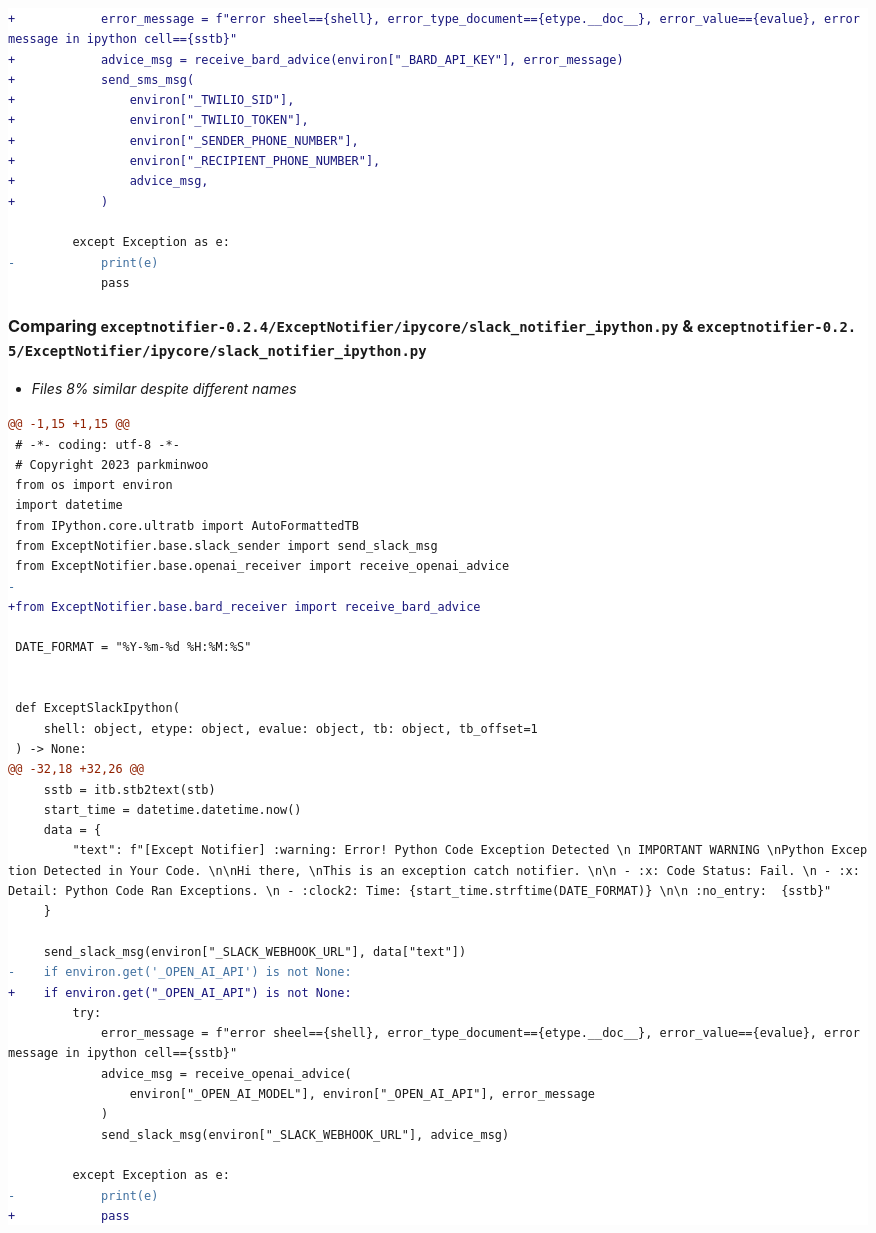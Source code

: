 ```diff
+            error_message = f"error sheel=={shell}, error_type_document=={etype.__doc__}, error_value=={evalue}, error message in ipython cell=={sstb}"
+            advice_msg = receive_bard_advice(environ["_BARD_API_KEY"], error_message)
+            send_sms_msg(
+                environ["_TWILIO_SID"],
+                environ["_TWILIO_TOKEN"],
+                environ["_SENDER_PHONE_NUMBER"],
+                environ["_RECIPIENT_PHONE_NUMBER"],
+                advice_msg,
+            )
 
         except Exception as e:
-            print(e)
             pass
```

### Comparing `exceptnotifier-0.2.4/ExceptNotifier/ipycore/slack_notifier_ipython.py` & `exceptnotifier-0.2.5/ExceptNotifier/ipycore/slack_notifier_ipython.py`

 * *Files 8% similar despite different names*

```diff
@@ -1,15 +1,15 @@
 # -*- coding: utf-8 -*-
 # Copyright 2023 parkminwoo
 from os import environ
 import datetime
 from IPython.core.ultratb import AutoFormattedTB
 from ExceptNotifier.base.slack_sender import send_slack_msg
 from ExceptNotifier.base.openai_receiver import receive_openai_advice
-
+from ExceptNotifier.base.bard_receiver import receive_bard_advice
 
 DATE_FORMAT = "%Y-%m-%d %H:%M:%S"
 
 
 def ExceptSlackIpython(
     shell: object, etype: object, evalue: object, tb: object, tb_offset=1
 ) -> None:
@@ -32,18 +32,26 @@
     sstb = itb.stb2text(stb)
     start_time = datetime.datetime.now()
     data = {
         "text": f"[Except Notifier] :warning: Error! Python Code Exception Detected \n IMPORTANT WARNING \nPython Exception Detected in Your Code. \n\nHi there, \nThis is an exception catch notifier. \n\n - :x: Code Status: Fail. \n - :x: Detail: Python Code Ran Exceptions. \n - :clock2: Time: {start_time.strftime(DATE_FORMAT)} \n\n :no_entry:  {sstb}"
     }
 
     send_slack_msg(environ["_SLACK_WEBHOOK_URL"], data["text"])
-    if environ.get('_OPEN_AI_API') is not None:
+    if environ.get("_OPEN_AI_API") is not None:
         try:
             error_message = f"error sheel=={shell}, error_type_document=={etype.__doc__}, error_value=={evalue}, error message in ipython cell=={sstb}"
             advice_msg = receive_openai_advice(
                 environ["_OPEN_AI_MODEL"], environ["_OPEN_AI_API"], error_message
             )
             send_slack_msg(environ["_SLACK_WEBHOOK_URL"], advice_msg)
 
         except Exception as e:
-            print(e)
+            pass
```